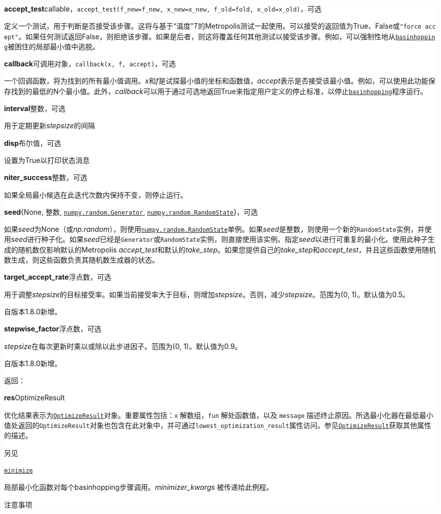 **accept_test**callable，`accept_test(f_new=f_new, x_new=x_new, f_old=fold, x_old=x_old)`，可选

定义一个测试，用于判断是否接受该步骤。这将与基于“温度”*T*的Metropolis测试一起使用。可以接受的返回值为True、False或`"force accept"`。如果任何测试返回False，则拒绝该步骤。如果是后者，则这将覆盖任何其他测试以接受该步骤。例如，可以强制性地从[`basinhopping`](#scipy.optimize.basinhopping "scipy.optimize.basinhopping")被困住的局部最小值中逃脱。

**callback**可调用对象，`callback(x, f, accept)`，可选

一个回调函数，将为找到的所有最小值调用。*x*和*f*是试探最小值的坐标和函数值，*accept*表示是否接受该最小值。例如，可以使用此功能保存找到的最低的N个最小值。此外，*callback*可以用于通过可选地返回True来指定用户定义的停止标准，以停止[`basinhopping`](#scipy.optimize.basinhopping "scipy.optimize.basinhopping")程序运行。

**interval**整数，可选

用于定期更新*stepsize*的间隔

**disp**布尔值，可选

设置为True以打印状态消息

**niter_success**整数，可选

如果全局最小候选在此迭代次数内保持不变，则停止运行。

**seed**{None, 整数, [`numpy.random.Generator`](https://numpy.org/devdocs/reference/random/generator.html#numpy.random.Generator "(在 NumPy v2.0.dev0 中)"), [`numpy.random.RandomState`](https://numpy.org/devdocs/reference/random/legacy.html#numpy.random.RandomState "(在 NumPy v2.0.dev0 中")}，可选

如果*seed*为None（或*np.random*），则使用[`numpy.random.RandomState`](https://numpy.org/devdocs/reference/random/legacy.html#numpy.random.RandomState "(在 NumPy v2.0.dev0 中)")单例。如果*seed*是整数，则使用一个新的`RandomState`实例，并使用*seed*进行种子化。如果*seed*已经是`Generator`或`RandomState`实例，则直接使用该实例。指定*seed*以进行可重复的最小化。使用此种子生成的随机数仅影响默认的Metropolis *accept_test*和默认的*take_step*。如果您提供自己的*take_step*和*accept_test*，并且这些函数使用随机数生成，则这些函数负责其随机数生成器的状态。

**target_accept_rate**浮点数，可选

用于调整*stepsize*的目标接受率。如果当前接受率大于目标，则增加*stepsize*。否则，减少*stepsize*。范围为(0, 1)。默认值为0.5。

自版本1.8.0新增。

**stepwise_factor**浮点数，可选

*stepsize*在每次更新时乘以或除以此步进因子。范围为(0, 1)。默认值为0.9。

自版本1.8.0新增。

返回：

**res**OptimizeResult

优化结果表示为[`OptimizeResult`](scipy.optimize.OptimizeResult.html#scipy.optimize.OptimizeResult "scipy.optimize.OptimizeResult")对象。重要属性包括：`x` 解数组，`fun` 解处函数值，以及 `message` 描述终止原因。所选最小化器在最低最小值处返回的`OptimizeResult`对象也包含在此对象中，并可通过`lowest_optimization_result`属性访问。参见[`OptimizeResult`](scipy.optimize.OptimizeResult.html#scipy.optimize.OptimizeResult "scipy.optimize.OptimizeResult")获取其他属性的描述。

另见

[`minimize`](scipy.optimize.minimize.html#scipy.optimize.minimize "scipy.optimize.minimize")

局部最小化函数对每个basinhopping步骤调用。*minimizer_kwargs* 被传递给此例程。

注意事项
